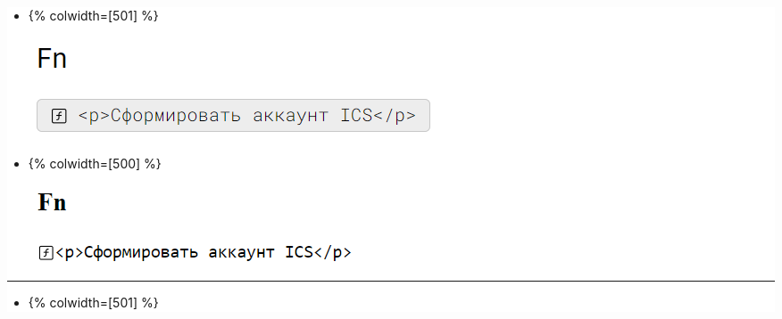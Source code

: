 *  {% colwidth=[501] %}

   ![](./poluchenie-elementov-po-api-34.png)

*  {% colwidth=[500] %}

   ![](./poluchenie-elementov-po-api-35.png "просто текст")

---

*  {% colwidth=[501] %}
